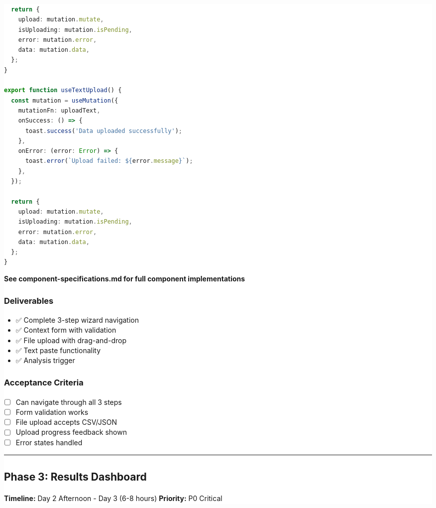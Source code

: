 ```typescript
  return {
    upload: mutation.mutate,
    isUploading: mutation.isPending,
    error: mutation.error,
    data: mutation.data,
  };
}

export function useTextUpload() {
  const mutation = useMutation({
    mutationFn: uploadText,
    onSuccess: () => {
      toast.success('Data uploaded successfully');
    },
    onError: (error: Error) => {
      toast.error(`Upload failed: ${error.message}`);
    },
  });

  return {
    upload: mutation.mutate,
    isUploading: mutation.isPending,
    error: mutation.error,
    data: mutation.data,
  };
}
```

**See component-specifications.md for full component implementations**

### Deliverables
- ✅ Complete 3-step wizard navigation
- ✅ Context form with validation
- ✅ File upload with drag-and-drop
- ✅ Text paste functionality
- ✅ Analysis trigger

### Acceptance Criteria
- [ ] Can navigate through all 3 steps
- [ ] Form validation works
- [ ] File upload accepts CSV/JSON
- [ ] Upload progress feedback shown
- [ ] Error states handled

---

## **Phase 3: Results Dashboard**
**Timeline:** Day 2 Afternoon - Day 3 (6-8 hours)
**Priority:** P0 Critical
